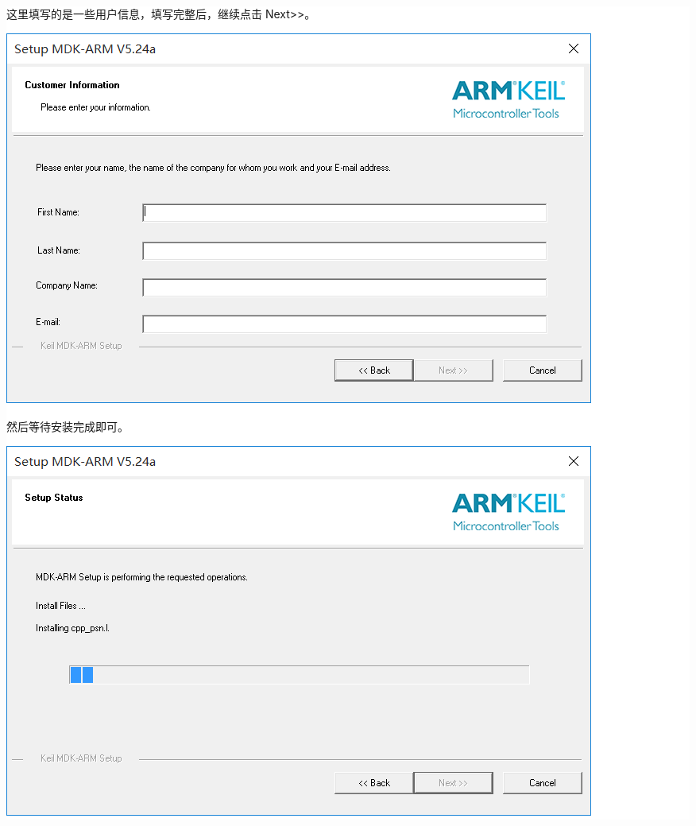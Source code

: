 这里填写的是一些用户信息，填写完整后，继续点击 Next>>。

![mdk04](./image/BearPi_MicroPython/mdk04.png)

然后等待安装完成即可。

![mdk05](./image/BearPi_MicroPython/mdk05.png)
